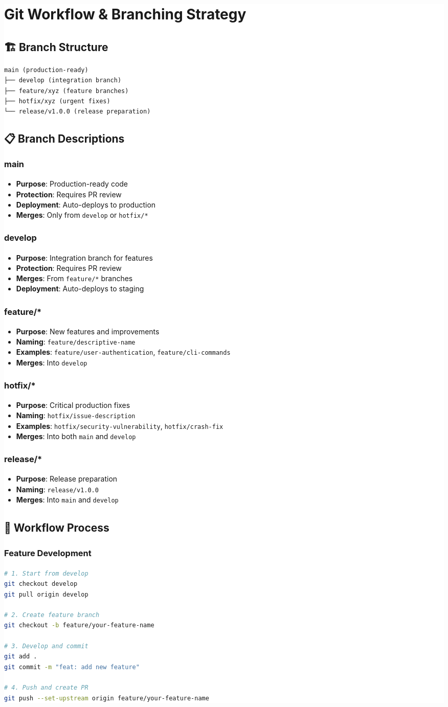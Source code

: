 # Git Workflow & Branching Strategy

## 🏗️ Branch Structure

```
main (production-ready)
├── develop (integration branch)
├── feature/xyz (feature branches)
├── hotfix/xyz (urgent fixes)
└── release/v1.0.0 (release preparation)
```

## 📋 Branch Descriptions

### **main**
- **Purpose**: Production-ready code
- **Protection**: Requires PR review
- **Deployment**: Auto-deploys to production
- **Merges**: Only from `develop` or `hotfix/*`

### **develop**
- **Purpose**: Integration branch for features
- **Protection**: Requires PR review
- **Merges**: From `feature/*` branches
- **Deployment**: Auto-deploys to staging

### **feature/***
- **Purpose**: New features and improvements
- **Naming**: `feature/descriptive-name`
- **Examples**: `feature/user-authentication`, `feature/cli-commands`
- **Merges**: Into `develop`

### **hotfix/***
- **Purpose**: Critical production fixes
- **Naming**: `hotfix/issue-description`
- **Examples**: `hotfix/security-vulnerability`, `hotfix/crash-fix`
- **Merges**: Into both `main` and `develop`

### **release/***
- **Purpose**: Release preparation
- **Naming**: `release/v1.0.0`
- **Merges**: Into `main` and `develop`

## 🔄 Workflow Process

### **Feature Development**
```bash
# 1. Start from develop
git checkout develop
git pull origin develop

# 2. Create feature branch
git checkout -b feature/your-feature-name

# 3. Develop and commit
git add .
git commit -m "feat: add new feature"

# 4. Push and create PR
git push --set-upstream origin feature/your-feature-name
```